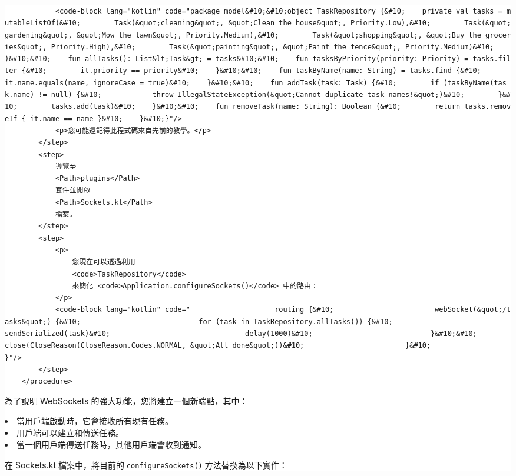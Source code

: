                 <code-block lang="kotlin" code="package model&#10;&#10;object TaskRepository {&#10;    private val tasks = mutableListOf(&#10;        Task(&quot;cleaning&quot;, &quot;Clean the house&quot;, Priority.Low),&#10;        Task(&quot;gardening&quot;, &quot;Mow the lawn&quot;, Priority.Medium),&#10;        Task(&quot;shopping&quot;, &quot;Buy the groceries&quot;, Priority.High),&#10;        Task(&quot;painting&quot;, &quot;Paint the fence&quot;, Priority.Medium)&#10;    )&#10;&#10;    fun allTasks(): List&lt;Task&gt; = tasks&#10;&#10;    fun tasksByPriority(priority: Priority) = tasks.filter {&#10;        it.priority == priority&#10;    }&#10;&#10;    fun taskByName(name: String) = tasks.find {&#10;        it.name.equals(name, ignoreCase = true)&#10;    }&#10;&#10;    fun addTask(task: Task) {&#10;        if (taskByName(task.name) != null) {&#10;            throw IllegalStateException(&quot;Cannot duplicate task names!&quot;)&#10;        }&#10;        tasks.add(task)&#10;    }&#10;&#10;    fun removeTask(name: String): Boolean {&#10;        return tasks.removeIf { it.name == name }&#10;    }&#10;}"/>
                <p>您可能還記得此程式碼來自先前的教學。</p>
            </step>
            <step>
                導覽至
                <Path>plugins</Path>
                套件並開啟
                <Path>Sockets.kt</Path>
                檔案。
            </step>
            <step>
                <p>
                    您現在可以透過利用
                    <code>TaskRepository</code>
                    來簡化 <code>Application.configureSockets()</code> 中的路由：
                </p>
                <code-block lang="kotlin" code="                    routing {&#10;                        webSocket(&quot;/tasks&quot;) {&#10;                            for (task in TaskRepository.allTasks()) {&#10;                                sendSerialized(task)&#10;                                delay(1000)&#10;                            }&#10;&#10;                            close(CloseReason(CloseReason.Codes.NORMAL, &quot;All done&quot;))&#10;                        }&#10;                    }"/>
            </step>
        </procedure>
</chapter>
<chapter title="透過 WebSockets 傳送訊息" id="send-messages">
        <p>
            為了說明 WebSockets 的強大功能，您將建立一個新端點，其中：
        </p>
        <list>
            <li>
                當用戶端啟動時，它會接收所有現有任務。
            </li>
            <li>
                用戶端可以建立和傳送任務。
            </li>
            <li>
                當一個用戶端傳送任務時，其他用戶端會收到通知。
            </li>
        </list>
        <procedure>
            <step>
                <p>
                    在
                    <Path>Sockets.kt</Path>
                    檔案中，將目前的 <code>configureSockets()</code> 方法替換為以下實作：
                </p>